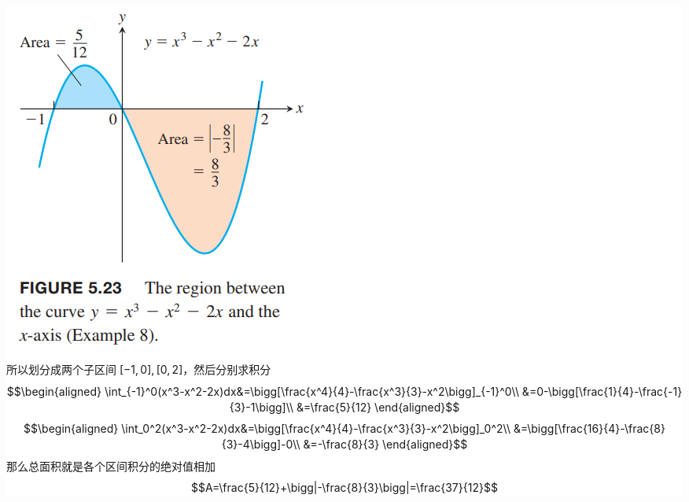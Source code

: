 ![](040.080.png)  
所以划分成两个子区间 $[-1,0],[0,2]$，然后分别求积分
$$\begin{aligned}
\int_{-1}^0(x^3-x^2-2x)dx&=\bigg[\frac{x^4}{4}-\frac{x^3}{3}-x^2\bigg]_{-1}^0\\
&=0-\bigg[\frac{1}{4}-\frac{-1}{3}-1\bigg]\\
&=\frac{5}{12}
\end{aligned}$$
$$\begin{aligned}
\int_0^2(x^3-x^2-2x)dx&=\bigg[\frac{x^4}{4}-\frac{x^3}{3}-x^2\bigg]_0^2\\
&=\bigg[\frac{16}{4}-\frac{8}{3}-4\bigg]-0\\
&=-\frac{8}{3}
\end{aligned}$$
那么总面积就是各个区间积分的绝对值相加
$$A=\frac{5}{12}+\bigg|-\frac{8}{3}\bigg|=\frac{37}{12}$$
